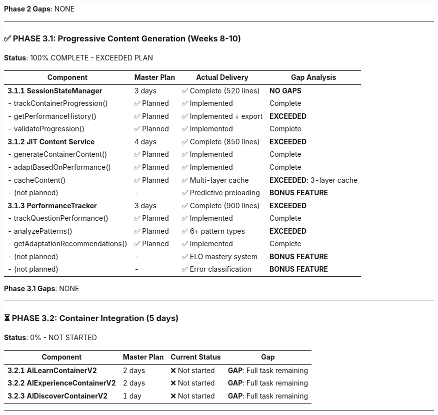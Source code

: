 
**Phase 2 Gaps**: NONE

---

### ✅ PHASE 3.1: Progressive Content Generation (Weeks 8-10)
**Status**: 100% COMPLETE - EXCEEDED PLAN

| Component | Master Plan | Actual Delivery | Gap Analysis |
|-----------|-------------|-----------------|--------------|
| **3.1.1 SessionStateManager** | 3 days | ✅ Complete (520 lines) | **NO GAPS** |
| - trackContainerProgression() | ✅ Planned | ✅ Implemented | Complete |
| - getPerformanceHistory() | ✅ Planned | ✅ Implemented + export | **EXCEEDED** |
| - validateProgression() | ✅ Planned | ✅ Implemented | Complete |
| **3.1.2 JIT Content Service** | 4 days | ✅ Complete (850 lines) | **EXCEEDED** |
| - generateContainerContent() | ✅ Planned | ✅ Implemented | Complete |
| - adaptBasedOnPerformance() | ✅ Planned | ✅ Implemented | Complete |
| - cacheContent() | ✅ Planned | ✅ Multi-layer cache | **EXCEEDED**: 3-layer cache |
| - (not planned) | - | ✅ Predictive preloading | **BONUS FEATURE** |
| **3.1.3 PerformanceTracker** | 3 days | ✅ Complete (900 lines) | **EXCEEDED** |
| - trackQuestionPerformance() | ✅ Planned | ✅ Implemented | Complete |
| - analyzePatterns() | ✅ Planned | ✅ 6+ pattern types | **EXCEEDED** |
| - getAdaptationRecommendations() | ✅ Planned | ✅ Implemented | Complete |
| - (not planned) | - | ✅ ELO mastery system | **BONUS FEATURE** |
| - (not planned) | - | ✅ Error classification | **BONUS FEATURE** |

**Phase 3.1 Gaps**: NONE

---

### ⏳ PHASE 3.2: Container Integration (5 days)
**Status**: 0% - NOT STARTED

| Component | Master Plan | Current Status | Gap |
|-----------|-------------|----------------|-----|
| **3.2.1 AILearnContainerV2** | 2 days | ❌ Not started | **GAP**: Full task remaining |
| **3.2.2 AIExperienceContainerV2** | 2 days | ❌ Not started | **GAP**: Full task remaining |
| **3.2.3 AIDiscoverContainerV2** | 1 day | ❌ Not started | **GAP**: Full task remaining |

---
